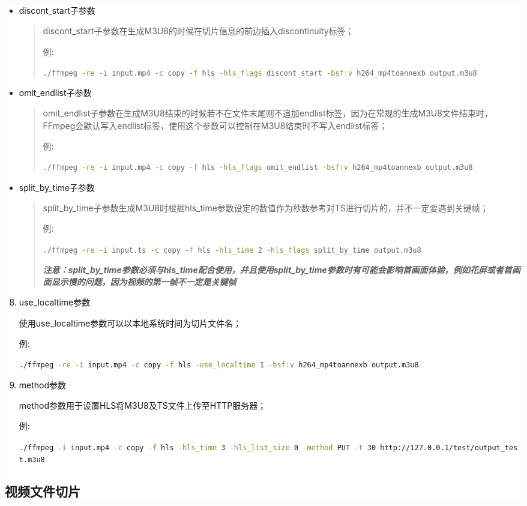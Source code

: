    - discont_start子参数

     > discont_start子参数在生成M3U8的时候在切片信息的前边插入discontinuity标签；
     >
     > 例:
     >
     > ```sh
     > ./ffmpeg -re -i input.mp4 -c copy -f hls -hls_flags discont_start -bsf:v h264_mp4toannexb output.m3u8
     > ```

   - omit_endlist子参数

     > omit_endlist子参数在生成M3U8结束的时候若不在文件末尾则不追加endlist标签，因为在常规的生成M3U8文件结束时，FFmpeg会默认写入endlist标签，使用这个参数可以控制在M3U8结束时不写入endlist标签；
     >
     > 例:
     >
     > ```sh
     > ./ffmpeg -re -i input.mp4 -c copy -f hls -hls_flags omit_endlist -bsf:v h264_mp4toannexb output.m3u8
     > ```

   - split_by_time子参数

     > split_by_time子参数生成M3U8时根据hls_time参数设定的数值作为秒数参考对TS进行切片的，并不一定要遇到关键帧；
     >
     > 例:
     >
     > ```sh
     > ./ffmpeg -re -i input.ts -c copy -f hls -hls_time 2 -hls_flags split_by_time output.m3u8
     > ```
     >
     > ***注意：split_by_time参数必须与hls_time配合使用，并且使用split_by_time参数时有可能会影响首画面体验，例如花屏或者首画面显示慢的问题，因为视频的第一帧不一定是关键帧***

8. use_localtime参数

   使用use_localtime参数可以以本地系统时间为切片文件名；

   例:

   ```sh
   ./ffmpeg -re -i input.mp4 -c copy -f hls -use_localtime 1 -bsf:v h264_mp4toannexb output.m3u8
   ```

9. method参数

   method参数用于设置HLS将M3U8及TS文件上传至HTTP服务器；

   例:

   ```sh
   ./ffmpeg -i input.mp4 -c copy -f hls -hls_time 3 -hls_list_size 0 -method PUT -t 30 http://127.0.0.1/test/output_test.m3u8
   ```

## 视频文件切片
